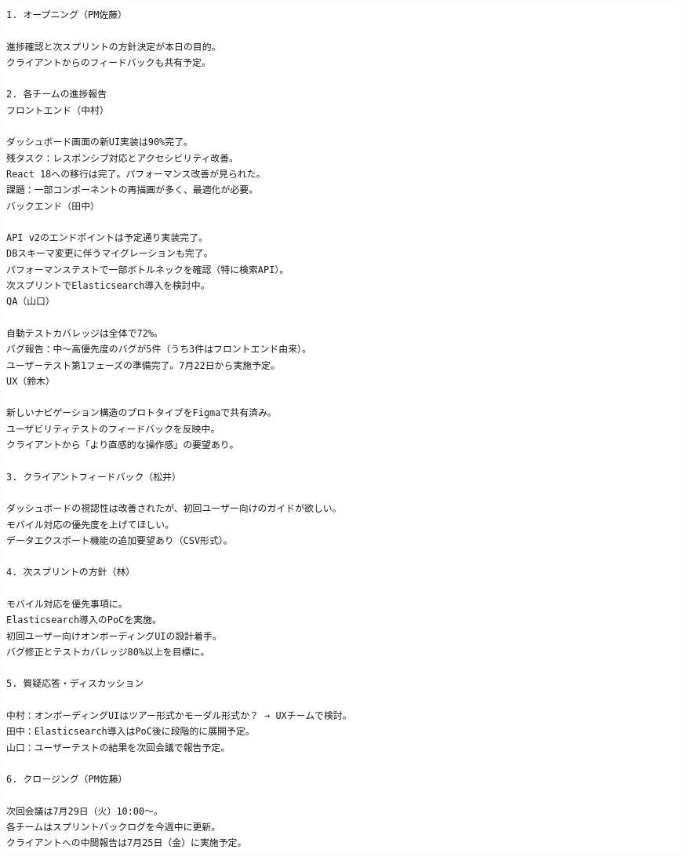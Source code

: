 ```cmd
1. オープニング（PM佐藤）

進捗確認と次スプリントの方針決定が本日の目的。
クライアントからのフィードバックも共有予定。

2. 各チームの進捗報告
フロントエンド（中村）

ダッシュボード画面の新UI実装は90%完了。
残タスク：レスポンシブ対応とアクセシビリティ改善。
React 18への移行は完了。パフォーマンス改善が見られた。
課題：一部コンポーネントの再描画が多く、最適化が必要。
バックエンド（田中）

API v2のエンドポイントは予定通り実装完了。
DBスキーマ変更に伴うマイグレーションも完了。
パフォーマンステストで一部ボトルネックを確認（特に検索API）。
次スプリントでElasticsearch導入を検討中。
QA（山口）

自動テストカバレッジは全体で72%。
バグ報告：中〜高優先度のバグが5件（うち3件はフロントエンド由来）。
ユーザーテスト第1フェーズの準備完了。7月22日から実施予定。
UX（鈴木）

新しいナビゲーション構造のプロトタイプをFigmaで共有済み。
ユーザビリティテストのフィードバックを反映中。
クライアントから「より直感的な操作感」の要望あり。

3. クライアントフィードバック（松井）

ダッシュボードの視認性は改善されたが、初回ユーザー向けのガイドが欲しい。
モバイル対応の優先度を上げてほしい。
データエクスポート機能の追加要望あり（CSV形式）。

4. 次スプリントの方針（林）

モバイル対応を優先事項に。
Elasticsearch導入のPoCを実施。
初回ユーザー向けオンボーディングUIの設計着手。
バグ修正とテストカバレッジ80%以上を目標に。

5. 質疑応答・ディスカッション

中村：オンボーディングUIはツアー形式かモーダル形式か？ → UXチームで検討。
田中：Elasticsearch導入はPoC後に段階的に展開予定。
山口：ユーザーテストの結果を次回会議で報告予定。

6. クロージング（PM佐藤）

次回会議は7月29日（火）10:00〜。
各チームはスプリントバックログを今週中に更新。
クライアントへの中間報告は7月25日（金）に実施予定。


```
